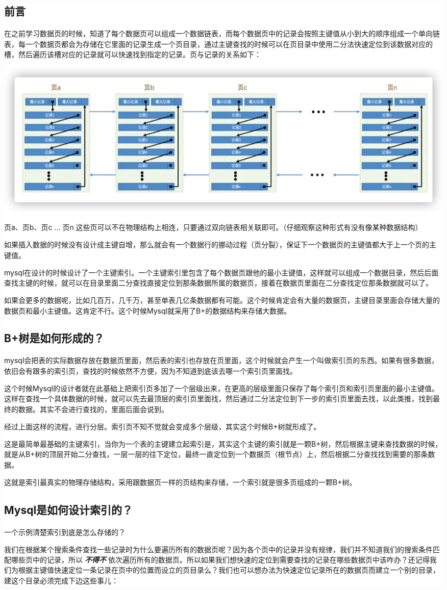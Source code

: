## 前言

在之前学习数据页的时候，知道了每个数据页可以组成一个数据链表，而每个数据页中的记录会按照主键值从小到大的顺序组成一个单向链表，每一个数据页都会为存储在它里面的记录生成一个页目录，通过主键查找的时候可以在页目录中使用二分法快速定位到该数据对应的槽，然后遍历该槽对应的记录就可以快速找到指定的记录。页与记录的关系如下：

![image-20210730200049422](../imgs/image-20210730200049422.png)


页a、页b、页c ... 页n 这些页可以不在物理结构上相连，只要通过双向链表相关联即可。（仔细观察这种形式有没有像某种数据结构）

如果插入数据的时候没有设计成主键自增，那么就会有一个数据行的挪动过程（页分裂），保证下一个数据页的主键值都大于上一个页的主键值。

mysql在设计的时候设计了一个主键索引。一个主键索引里包含了每个数据页跟他的最小主键值，这样就可以组成一个数据目录，然后后面查找主键的时候，就可以在目录里面二分查找直接定位到那条数据所属的数据页，接着在数据页里面在二分查找定位那条数据就可以了。

如果会更多的数据呢，比如几百万，几千万，甚至单表几亿条数据都有可能。这个时候肯定会有大量的数据页，主键目录里面会存储大量的数据页和最小主键值。这肯定不行。这个时候Mysql就采用了B+的数据结构来存储大数据。

## **B+树是如何形成的？**

mysql会把表的实际数据存放在数据页里面，然后表的索引也存放在页里面，这个时候就会产生一个叫做索引页的东西。如果有很多数据，依旧会有跟多的索引页，查找的时候依然不方便，因为不知道到底该去哪一个索引页里面找。

这个时候Mysql的设计者就在此基础上把索引页多加了一个层级出来，在更高的层级里面只保存了每个索引页和索引页里面的最小主键值。这样在查找一个具体数据的时候，就可以先去最顶层的索引页里面找，然后通过二分法定位到下一步的索引页里面去找，以此类推，找到最终的数据。其实不会进行查找的，里面后面会说到。

经过上面这样的流程，进行分层。索引页不知不觉就会变成多个层级，其实这个时候B+树就形成了。

这是最简单最基础的主键索引，当你为一个表的主键建立起索引是，其实这个主键的索引就是一颗B+树，然后根据主键来查找数据的时候，就是从B+树的顶层开始二分查找，一层一层的往下定位，最终一直定位到一个数据页（根节点）上，然后根据二分查找找到需要的那条数据。

这就是索引最真实的物理存储结构，采用跟数据页一样的页结构来存储，一个索引就是很多页组成的一颗B+树。

## Mysql是如何设计索引的？

一个示例清楚索引到底是怎么存储的？

我们在根据某个搜索条件查找一些记录时为什么要遍历所有的数据页呢？因为各个页中的记录并没有规律，我们并不知道我们的搜索条件匹配哪些页中的记录，所以 ***不得不*** 依次遍历所有的数据页。所以如果我们想快速的定位到需要查找的记录在哪些数据页中该咋办？还记得我们为根据主键值快速定位一条记录在页中的位置而设立的页目录么？我们也可以想办法为快速定位记录所在的数据页而建立一个别的目录，建这个目录必须完成下边这些事儿：
